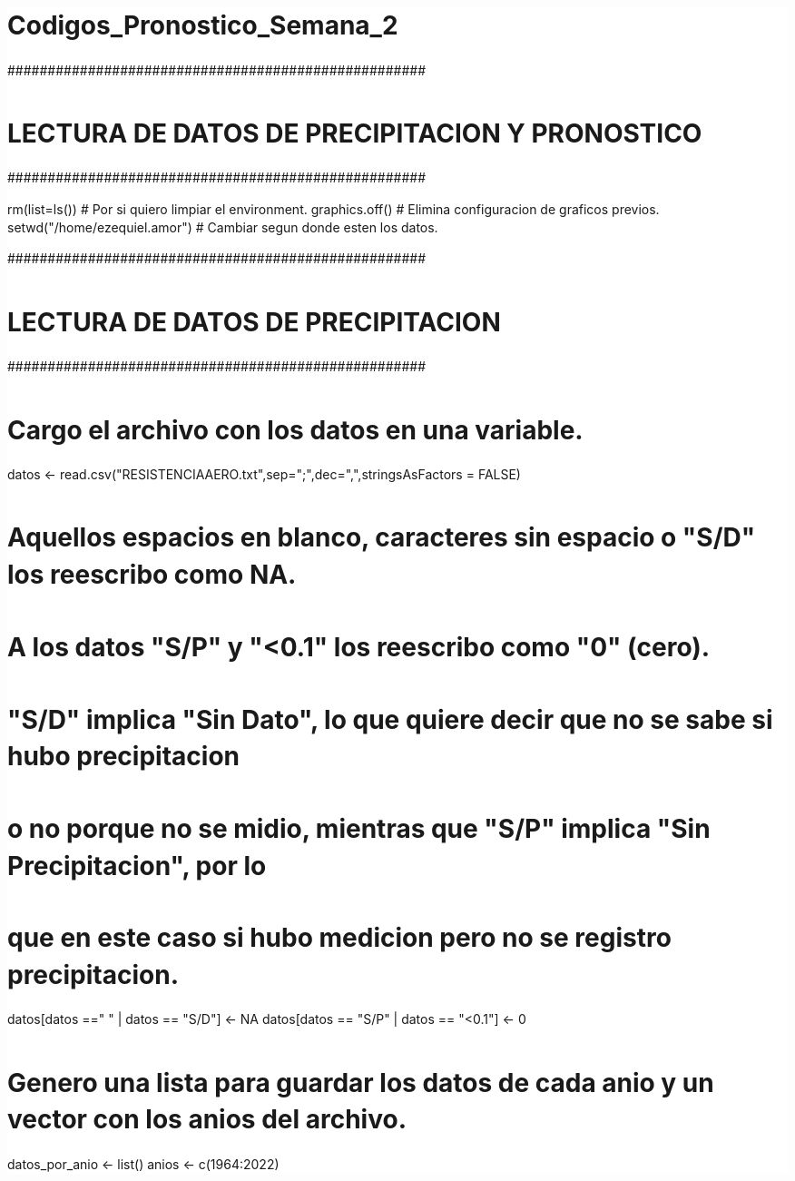 # Codigos_Pronostico_Semana_2

####################################################

# LECTURA DE DATOS DE PRECIPITACION Y PRONOSTICO

####################################################

rm(list=ls()) # Por si quiero limpiar el environment.
graphics.off() # Elimina configuracion de graficos previos.
setwd("/home/ezequiel.amor") # Cambiar segun donde esten los datos.

####################################################

# LECTURA DE DATOS DE PRECIPITACION

####################################################

# Cargo el archivo con los datos en una variable.

datos <- read.csv("RESISTENCIAAERO.txt",sep=";",dec=",",stringsAsFactors = FALSE)

# Aquellos espacios en blanco, caracteres sin espacio o "S/D" los reescribo como NA. 
# A los datos "S/P" y "<0.1" los reescribo como "0" (cero).
# "S/D" implica "Sin Dato", lo que quiere decir que no se sabe si hubo precipitacion 
# o no porque no se midio, mientras que "S/P" implica "Sin Precipitacion", por lo 
# que en este caso si hubo medicion pero no se registro precipitacion.

datos[datos ==" " | datos == "S/D"]     <- NA
datos[datos == "S/P" | datos == "<0.1"] <- 0

# Genero una lista para guardar los datos de cada anio y un vector con los anios del archivo.

datos_por_anio <- list()
anios <- c(1964:2022)
